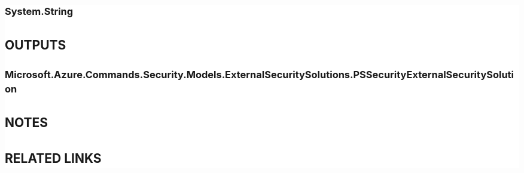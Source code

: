 ### System.String

## OUTPUTS

### Microsoft.Azure.Commands.Security.Models.ExternalSecuritySolutions.PSSecurityExternalSecuritySolution

## NOTES

## RELATED LINKS
